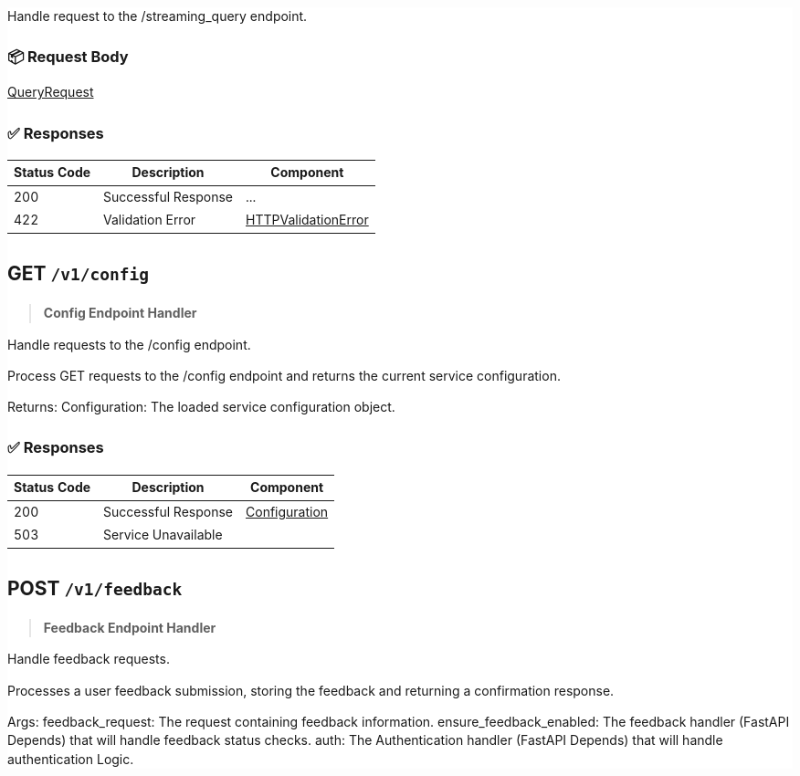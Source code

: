 Handle request to the /streaming_query endpoint.





### 📦 Request Body 

[QueryRequest](#queryrequest)

### ✅ Responses

| Status Code | Description | Component |
|-------------|-------------|-----------|
| 200 | Successful Response | ... |
| 422 | Validation Error | [HTTPValidationError](#httpvalidationerror) |
## GET `/v1/config`

> **Config Endpoint Handler**

Handle requests to the /config endpoint.

Process GET requests to the /config endpoint and returns the
current service configuration.

Returns:
    Configuration: The loaded service configuration object.





### ✅ Responses

| Status Code | Description | Component |
|-------------|-------------|-----------|
| 200 | Successful Response | [Configuration](#configuration) |
| 503 | Service Unavailable |  |
## POST `/v1/feedback`

> **Feedback Endpoint Handler**

Handle feedback requests.

Processes a user feedback submission, storing the feedback and
returning a confirmation response.

Args:
    feedback_request: The request containing feedback information.
    ensure_feedback_enabled: The feedback handler (FastAPI Depends) that
        will handle feedback status checks.
    auth: The Authentication handler (FastAPI Depends) that will
        handle authentication Logic.

